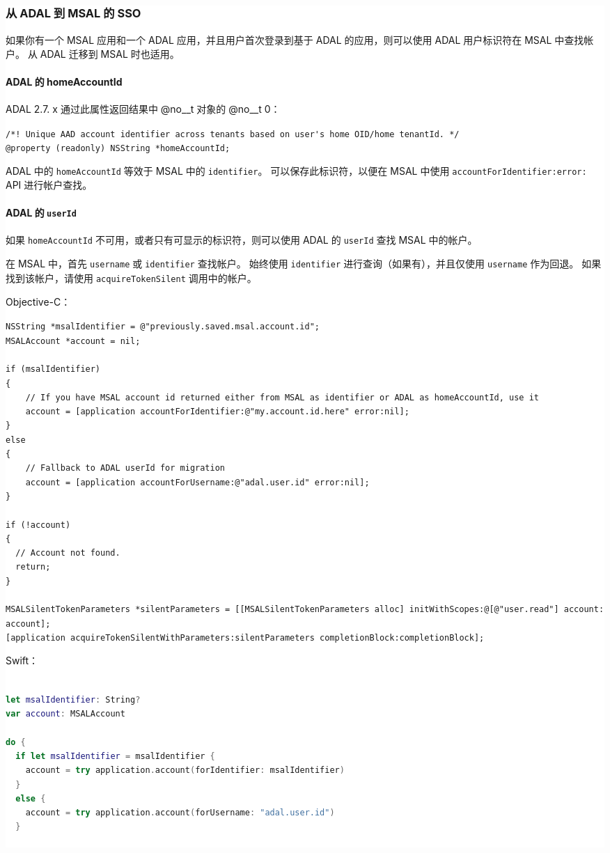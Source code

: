 ### <a name="sso-from-adal-to-msal"></a>从 ADAL 到 MSAL 的 SSO

如果你有一个 MSAL 应用和一个 ADAL 应用，并且用户首次登录到基于 ADAL 的应用，则可以使用 ADAL 用户标识符在 MSAL 中查找帐户。 从 ADAL 迁移到 MSAL 时也适用。

#### <a name="adals-homeaccountid"></a>ADAL 的 homeAccountId

ADAL 2.7. x 通过此属性返回结果中 @no__t 对象的 @no__t 0：

```objc
/*! Unique AAD account identifier across tenants based on user's home OID/home tenantId. */
@property (readonly) NSString *homeAccountId;
```

ADAL 中的 `homeAccountId` 等效于 MSAL 中的 `identifier`。 可以保存此标识符，以便在 MSAL 中使用 `accountForIdentifier:error:` API 进行帐户查找。

#### <a name="adals-userid"></a>ADAL 的 `userId`

如果 `homeAccountId` 不可用，或者只有可显示的标识符，则可以使用 ADAL 的 `userId` 查找 MSAL 中的帐户。

在 MSAL 中，首先 `username` 或 `identifier` 查找帐户。 始终使用 `identifier` 进行查询（如果有），并且仅使用 `username` 作为回退。 如果找到该帐户，请使用 `acquireTokenSilent` 调用中的帐户。

Objective-C：

```objc
NSString *msalIdentifier = @"previously.saved.msal.account.id";
MSALAccount *account = nil;
    
if (msalIdentifier)
{
    // If you have MSAL account id returned either from MSAL as identifier or ADAL as homeAccountId, use it
    account = [application accountForIdentifier:@"my.account.id.here" error:nil];
}
else
{
    // Fallback to ADAL userId for migration
    account = [application accountForUsername:@"adal.user.id" error:nil];
}
    
if (!account)
{
  // Account not found.
  return;
}

MSALSilentTokenParameters *silentParameters = [[MSALSilentTokenParameters alloc] initWithScopes:@[@"user.read"] account:account];
[application acquireTokenSilentWithParameters:silentParameters completionBlock:completionBlock];
```

Swift：

```swift
        
let msalIdentifier: String?
var account: MSALAccount
        
do {
  if let msalIdentifier = msalIdentifier {
    account = try application.account(forIdentifier: msalIdentifier)
  }
  else {
    account = try application.account(forUsername: "adal.user.id") 
  }
             
```